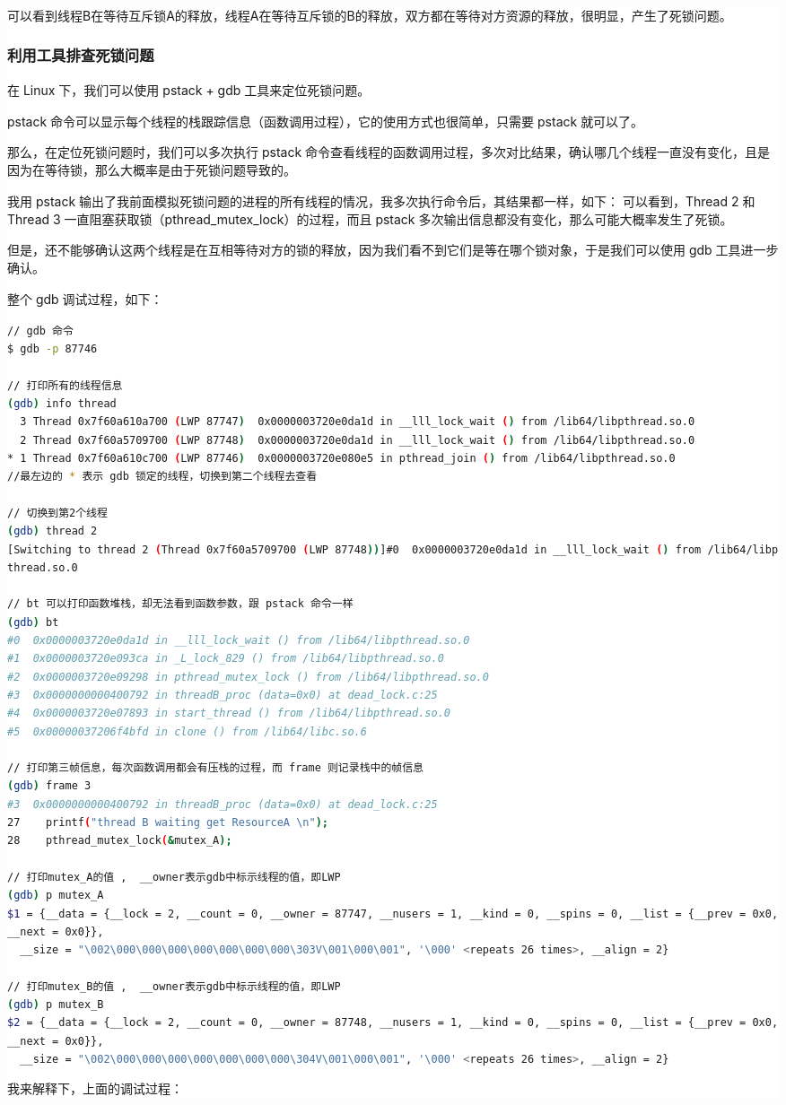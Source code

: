 可以看到线程B在等待互斥锁A的释放，线程A在等待互斥锁的B的释放，双方都在等待对方资源的释放，很明显，产生了死锁问题。

### 利用工具排查死锁问题
在 Linux 下，我们可以使用 pstack + gdb 工具来定位死锁问题。

pstack 命令可以显示每个线程的栈跟踪信息（函数调用过程），它的使用方式也很简单，只需要 pstack <pid> 就可以了。

那么，在定位死锁问题时，我们可以多次执行 pstack 命令查看线程的函数调用过程，多次对比结果，确认哪几个线程一直没有变化，且是因为在等待锁，那么大概率是由于死锁问题导致的。

我用 pstack 输出了我前面模拟死锁问题的进程的所有线程的情况，我多次执行命令后，其结果都一样，如下：
可以看到，Thread 2 和 Thread 3 一直阻塞获取锁（pthread_mutex_lock）的过程，而且 pstack 多次输出信息都没有变化，那么可能大概率发生了死锁。

但是，还不能够确认这两个线程是在互相等待对方的锁的释放，因为我们看不到它们是等在哪个锁对象，于是我们可以使用 gdb 工具进一步确认。

整个 gdb 调试过程，如下：
```sh
// gdb 命令
$ gdb -p 87746

// 打印所有的线程信息
(gdb) info thread
  3 Thread 0x7f60a610a700 (LWP 87747)  0x0000003720e0da1d in __lll_lock_wait () from /lib64/libpthread.so.0
  2 Thread 0x7f60a5709700 (LWP 87748)  0x0000003720e0da1d in __lll_lock_wait () from /lib64/libpthread.so.0
* 1 Thread 0x7f60a610c700 (LWP 87746)  0x0000003720e080e5 in pthread_join () from /lib64/libpthread.so.0
//最左边的 * 表示 gdb 锁定的线程，切换到第二个线程去查看

// 切换到第2个线程
(gdb) thread 2
[Switching to thread 2 (Thread 0x7f60a5709700 (LWP 87748))]#0  0x0000003720e0da1d in __lll_lock_wait () from /lib64/libpthread.so.0 

// bt 可以打印函数堆栈，却无法看到函数参数，跟 pstack 命令一样 
(gdb) bt
#0  0x0000003720e0da1d in __lll_lock_wait () from /lib64/libpthread.so.0
#1  0x0000003720e093ca in _L_lock_829 () from /lib64/libpthread.so.0
#2  0x0000003720e09298 in pthread_mutex_lock () from /lib64/libpthread.so.0
#3  0x0000000000400792 in threadB_proc (data=0x0) at dead_lock.c:25
#4  0x0000003720e07893 in start_thread () from /lib64/libpthread.so.0
#5  0x00000037206f4bfd in clone () from /lib64/libc.so.6

// 打印第三帧信息，每次函数调用都会有压栈的过程，而 frame 则记录栈中的帧信息
(gdb) frame 3
#3  0x0000000000400792 in threadB_proc (data=0x0) at dead_lock.c:25
27    printf("thread B waiting get ResourceA \n");
28    pthread_mutex_lock(&mutex_A);

// 打印mutex_A的值 ,  __owner表示gdb中标示线程的值，即LWP
(gdb) p mutex_A
$1 = {__data = {__lock = 2, __count = 0, __owner = 87747, __nusers = 1, __kind = 0, __spins = 0, __list = {__prev = 0x0, __next = 0x0}}, 
  __size = "\002\000\000\000\000\000\000\000\303V\001\000\001", '\000' <repeats 26 times>, __align = 2}

// 打印mutex_B的值 ,  __owner表示gdb中标示线程的值，即LWP
(gdb) p mutex_B
$2 = {__data = {__lock = 2, __count = 0, __owner = 87748, __nusers = 1, __kind = 0, __spins = 0, __list = {__prev = 0x0, __next = 0x0}}, 
  __size = "\002\000\000\000\000\000\000\000\304V\001\000\001", '\000' <repeats 26 times>, __align = 2}  
```
我来解释下，上面的调试过程：
